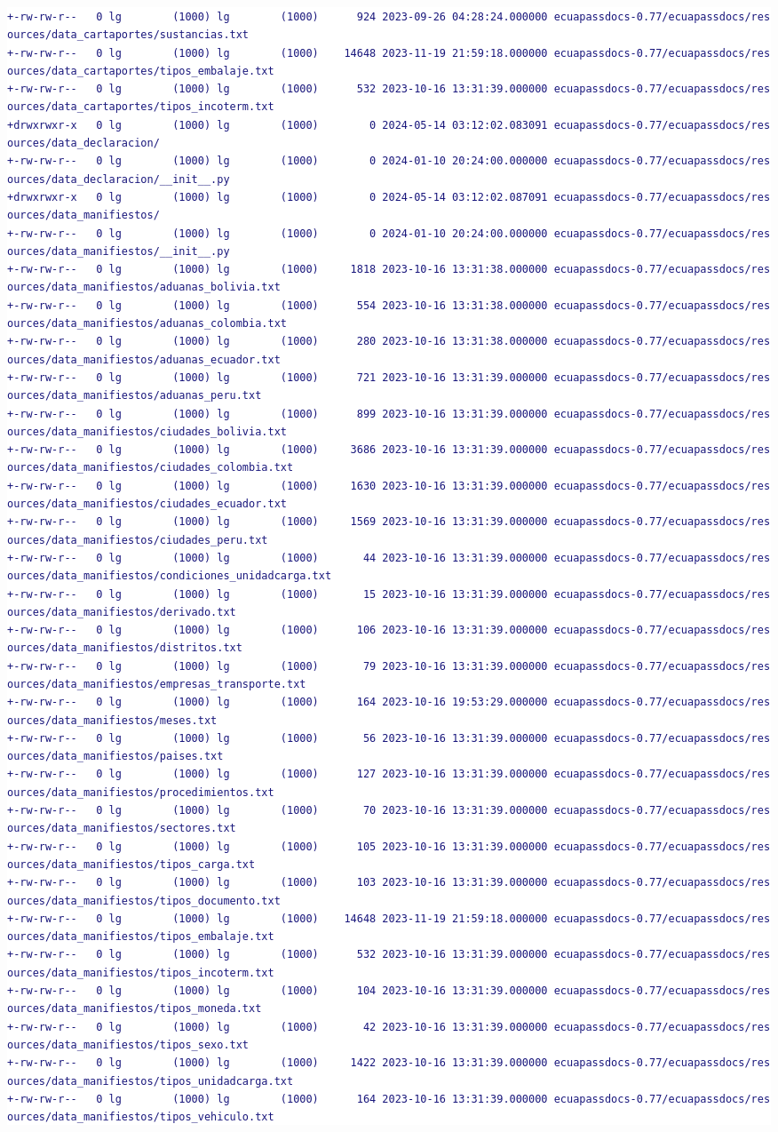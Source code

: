 ```diff
+-rw-rw-r--   0 lg        (1000) lg        (1000)      924 2023-09-26 04:28:24.000000 ecuapassdocs-0.77/ecuapassdocs/resources/data_cartaportes/sustancias.txt
+-rw-rw-r--   0 lg        (1000) lg        (1000)    14648 2023-11-19 21:59:18.000000 ecuapassdocs-0.77/ecuapassdocs/resources/data_cartaportes/tipos_embalaje.txt
+-rw-rw-r--   0 lg        (1000) lg        (1000)      532 2023-10-16 13:31:39.000000 ecuapassdocs-0.77/ecuapassdocs/resources/data_cartaportes/tipos_incoterm.txt
+drwxrwxr-x   0 lg        (1000) lg        (1000)        0 2024-05-14 03:12:02.083091 ecuapassdocs-0.77/ecuapassdocs/resources/data_declaracion/
+-rw-rw-r--   0 lg        (1000) lg        (1000)        0 2024-01-10 20:24:00.000000 ecuapassdocs-0.77/ecuapassdocs/resources/data_declaracion/__init__.py
+drwxrwxr-x   0 lg        (1000) lg        (1000)        0 2024-05-14 03:12:02.087091 ecuapassdocs-0.77/ecuapassdocs/resources/data_manifiestos/
+-rw-rw-r--   0 lg        (1000) lg        (1000)        0 2024-01-10 20:24:00.000000 ecuapassdocs-0.77/ecuapassdocs/resources/data_manifiestos/__init__.py
+-rw-rw-r--   0 lg        (1000) lg        (1000)     1818 2023-10-16 13:31:38.000000 ecuapassdocs-0.77/ecuapassdocs/resources/data_manifiestos/aduanas_bolivia.txt
+-rw-rw-r--   0 lg        (1000) lg        (1000)      554 2023-10-16 13:31:38.000000 ecuapassdocs-0.77/ecuapassdocs/resources/data_manifiestos/aduanas_colombia.txt
+-rw-rw-r--   0 lg        (1000) lg        (1000)      280 2023-10-16 13:31:38.000000 ecuapassdocs-0.77/ecuapassdocs/resources/data_manifiestos/aduanas_ecuador.txt
+-rw-rw-r--   0 lg        (1000) lg        (1000)      721 2023-10-16 13:31:39.000000 ecuapassdocs-0.77/ecuapassdocs/resources/data_manifiestos/aduanas_peru.txt
+-rw-rw-r--   0 lg        (1000) lg        (1000)      899 2023-10-16 13:31:39.000000 ecuapassdocs-0.77/ecuapassdocs/resources/data_manifiestos/ciudades_bolivia.txt
+-rw-rw-r--   0 lg        (1000) lg        (1000)     3686 2023-10-16 13:31:39.000000 ecuapassdocs-0.77/ecuapassdocs/resources/data_manifiestos/ciudades_colombia.txt
+-rw-rw-r--   0 lg        (1000) lg        (1000)     1630 2023-10-16 13:31:39.000000 ecuapassdocs-0.77/ecuapassdocs/resources/data_manifiestos/ciudades_ecuador.txt
+-rw-rw-r--   0 lg        (1000) lg        (1000)     1569 2023-10-16 13:31:39.000000 ecuapassdocs-0.77/ecuapassdocs/resources/data_manifiestos/ciudades_peru.txt
+-rw-rw-r--   0 lg        (1000) lg        (1000)       44 2023-10-16 13:31:39.000000 ecuapassdocs-0.77/ecuapassdocs/resources/data_manifiestos/condiciones_unidadcarga.txt
+-rw-rw-r--   0 lg        (1000) lg        (1000)       15 2023-10-16 13:31:39.000000 ecuapassdocs-0.77/ecuapassdocs/resources/data_manifiestos/derivado.txt
+-rw-rw-r--   0 lg        (1000) lg        (1000)      106 2023-10-16 13:31:39.000000 ecuapassdocs-0.77/ecuapassdocs/resources/data_manifiestos/distritos.txt
+-rw-rw-r--   0 lg        (1000) lg        (1000)       79 2023-10-16 13:31:39.000000 ecuapassdocs-0.77/ecuapassdocs/resources/data_manifiestos/empresas_transporte.txt
+-rw-rw-r--   0 lg        (1000) lg        (1000)      164 2023-10-16 19:53:29.000000 ecuapassdocs-0.77/ecuapassdocs/resources/data_manifiestos/meses.txt
+-rw-rw-r--   0 lg        (1000) lg        (1000)       56 2023-10-16 13:31:39.000000 ecuapassdocs-0.77/ecuapassdocs/resources/data_manifiestos/paises.txt
+-rw-rw-r--   0 lg        (1000) lg        (1000)      127 2023-10-16 13:31:39.000000 ecuapassdocs-0.77/ecuapassdocs/resources/data_manifiestos/procedimientos.txt
+-rw-rw-r--   0 lg        (1000) lg        (1000)       70 2023-10-16 13:31:39.000000 ecuapassdocs-0.77/ecuapassdocs/resources/data_manifiestos/sectores.txt
+-rw-rw-r--   0 lg        (1000) lg        (1000)      105 2023-10-16 13:31:39.000000 ecuapassdocs-0.77/ecuapassdocs/resources/data_manifiestos/tipos_carga.txt
+-rw-rw-r--   0 lg        (1000) lg        (1000)      103 2023-10-16 13:31:39.000000 ecuapassdocs-0.77/ecuapassdocs/resources/data_manifiestos/tipos_documento.txt
+-rw-rw-r--   0 lg        (1000) lg        (1000)    14648 2023-11-19 21:59:18.000000 ecuapassdocs-0.77/ecuapassdocs/resources/data_manifiestos/tipos_embalaje.txt
+-rw-rw-r--   0 lg        (1000) lg        (1000)      532 2023-10-16 13:31:39.000000 ecuapassdocs-0.77/ecuapassdocs/resources/data_manifiestos/tipos_incoterm.txt
+-rw-rw-r--   0 lg        (1000) lg        (1000)      104 2023-10-16 13:31:39.000000 ecuapassdocs-0.77/ecuapassdocs/resources/data_manifiestos/tipos_moneda.txt
+-rw-rw-r--   0 lg        (1000) lg        (1000)       42 2023-10-16 13:31:39.000000 ecuapassdocs-0.77/ecuapassdocs/resources/data_manifiestos/tipos_sexo.txt
+-rw-rw-r--   0 lg        (1000) lg        (1000)     1422 2023-10-16 13:31:39.000000 ecuapassdocs-0.77/ecuapassdocs/resources/data_manifiestos/tipos_unidadcarga.txt
+-rw-rw-r--   0 lg        (1000) lg        (1000)      164 2023-10-16 13:31:39.000000 ecuapassdocs-0.77/ecuapassdocs/resources/data_manifiestos/tipos_vehiculo.txt
```